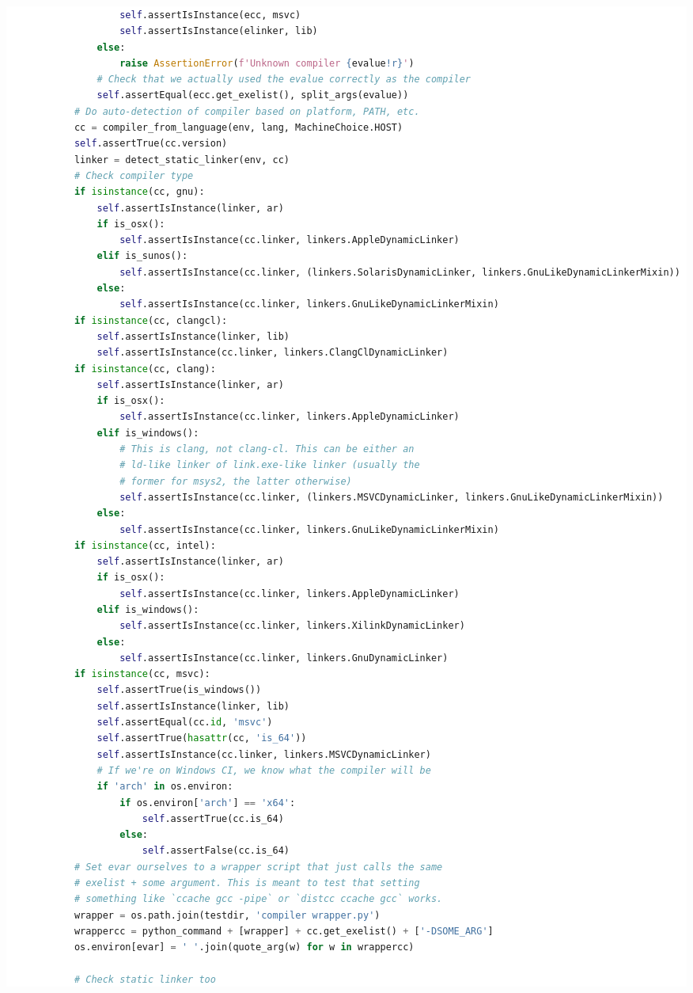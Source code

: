 ```python
                    self.assertIsInstance(ecc, msvc)
                    self.assertIsInstance(elinker, lib)
                else:
                    raise AssertionError(f'Unknown compiler {evalue!r}')
                # Check that we actually used the evalue correctly as the compiler
                self.assertEqual(ecc.get_exelist(), split_args(evalue))
            # Do auto-detection of compiler based on platform, PATH, etc.
            cc = compiler_from_language(env, lang, MachineChoice.HOST)
            self.assertTrue(cc.version)
            linker = detect_static_linker(env, cc)
            # Check compiler type
            if isinstance(cc, gnu):
                self.assertIsInstance(linker, ar)
                if is_osx():
                    self.assertIsInstance(cc.linker, linkers.AppleDynamicLinker)
                elif is_sunos():
                    self.assertIsInstance(cc.linker, (linkers.SolarisDynamicLinker, linkers.GnuLikeDynamicLinkerMixin))
                else:
                    self.assertIsInstance(cc.linker, linkers.GnuLikeDynamicLinkerMixin)
            if isinstance(cc, clangcl):
                self.assertIsInstance(linker, lib)
                self.assertIsInstance(cc.linker, linkers.ClangClDynamicLinker)
            if isinstance(cc, clang):
                self.assertIsInstance(linker, ar)
                if is_osx():
                    self.assertIsInstance(cc.linker, linkers.AppleDynamicLinker)
                elif is_windows():
                    # This is clang, not clang-cl. This can be either an
                    # ld-like linker of link.exe-like linker (usually the
                    # former for msys2, the latter otherwise)
                    self.assertIsInstance(cc.linker, (linkers.MSVCDynamicLinker, linkers.GnuLikeDynamicLinkerMixin))
                else:
                    self.assertIsInstance(cc.linker, linkers.GnuLikeDynamicLinkerMixin)
            if isinstance(cc, intel):
                self.assertIsInstance(linker, ar)
                if is_osx():
                    self.assertIsInstance(cc.linker, linkers.AppleDynamicLinker)
                elif is_windows():
                    self.assertIsInstance(cc.linker, linkers.XilinkDynamicLinker)
                else:
                    self.assertIsInstance(cc.linker, linkers.GnuDynamicLinker)
            if isinstance(cc, msvc):
                self.assertTrue(is_windows())
                self.assertIsInstance(linker, lib)
                self.assertEqual(cc.id, 'msvc')
                self.assertTrue(hasattr(cc, 'is_64'))
                self.assertIsInstance(cc.linker, linkers.MSVCDynamicLinker)
                # If we're on Windows CI, we know what the compiler will be
                if 'arch' in os.environ:
                    if os.environ['arch'] == 'x64':
                        self.assertTrue(cc.is_64)
                    else:
                        self.assertFalse(cc.is_64)
            # Set evar ourselves to a wrapper script that just calls the same
            # exelist + some argument. This is meant to test that setting
            # something like `ccache gcc -pipe` or `distcc ccache gcc` works.
            wrapper = os.path.join(testdir, 'compiler wrapper.py')
            wrappercc = python_command + [wrapper] + cc.get_exelist() + ['-DSOME_ARG']
            os.environ[evar] = ' '.join(quote_arg(w) for w in wrappercc)

            # Check static linker too
```